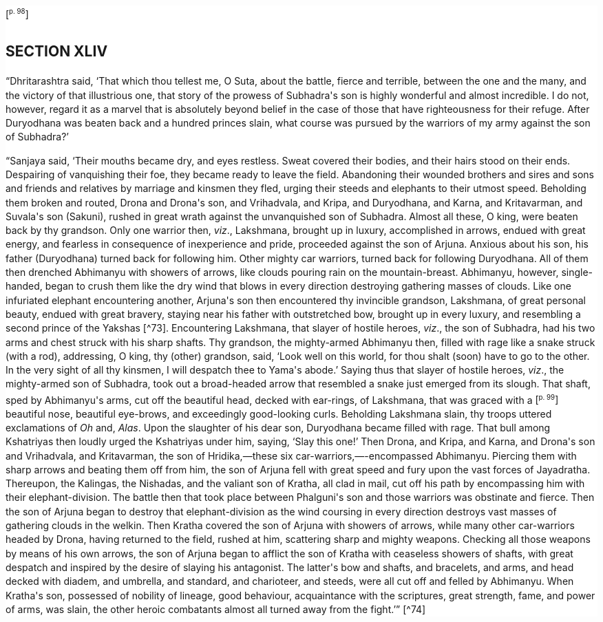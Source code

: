 <span id="p98">[<sup><small>p. 98</small></sup>]</span>

## SECTION XLIV

“Dhritarashtra said, ‘That which thou tellest me, O Suta, about the battle, fierce and terrible, between the one and the many, and the victory of that illustrious one, that story of the prowess of Subhadra's son is highly wonderful and almost incredible. I do not, however, regard it as a marvel that is absolutely beyond belief in the case of those that have righteousness for their refuge. After Duryodhana was beaten back and a hundred princes slain, what course was pursued by the warriors of my army against the son of Subhadra?’

“Sanjaya said, ‘Their mouths became dry, and eyes restless. Sweat covered their bodies, and their hairs stood on their ends. Despairing of vanquishing their foe, they became ready to leave the field. Abandoning their wounded brothers and sires and sons and friends and relatives by marriage and kinsmen they fled, urging their steeds and elephants to their utmost speed. Beholding them broken and routed, Drona and Drona's son, and Vrihadvala, and Kripa, and Duryodhana, and Karna, and Kritavarman, and Suvala's son (Sakuni), rushed in great wrath against the unvanquished son of Subhadra. Almost all these, O king, were beaten back by thy grandson. Only one warrior then, _viz_., Lakshmana, brought up in luxury, accomplished in arrows, endued with great energy, and fearless in consequence of inexperience and pride, proceeded against the son of Arjuna. Anxious about his son, his father (Duryodhana) turned back for following him. Other mighty car warriors, turned back for following Duryodhana. All of them then drenched Abhimanyu with showers of arrows, like clouds pouring rain on the mountain-breast. Abhimanyu, however, single-handed, began to crush them like the dry wind that blows in every direction destroying gathering masses of clouds. Like one infuriated elephant encountering another, Arjuna's son then encountered thy invincible grandson, Lakshmana, of great personal beauty, endued with great bravery, staying near his father with outstretched bow, brought up in every luxury, and resembling a second prince of the Yakshas [^73]. Encountering Lakshmana, that slayer of hostile heroes, _viz_., the son of Subhadra, had his two arms and chest struck with his sharp shafts. Thy grandson, the mighty-armed Abhimanyu then, filled with rage like a snake struck (with a rod), addressing, O king, thy (other) grandson, said, ‘Look well on this world, for thou shalt (soon) have to go to the other. In the very sight of all thy kinsmen, I will despatch thee to Yama's abode.’ Saying thus that slayer of hostile heroes, _viz_., the mighty-armed son of Subhadra, took out a broad-headed arrow that resembled a snake just emerged from its slough. That shaft, sped by Abhimanyu's arms, cut off the beautiful head, decked with ear-rings, of Lakshmana, that was graced with a <span id="p99">[<sup><small>p. 99</small></sup>]</span> beautiful nose, beautiful eye-brows, and exceedingly good-looking curls. Beholding Lakshmana slain, thy troops uttered exclamations of _Oh_ and, _Alas_. Upon the slaughter of his dear son, Duryodhana became filled with rage. That bull among Kshatriyas then loudly urged the Kshatriyas under him, saying, ‘Slay this one!’ Then Drona, and Kripa, and Karna, and Drona's son and Vrihadvala, and Kritavarman, the son of Hridika,—these six car-warriors,—-encompassed Abhimanyu. Piercing them with sharp arrows and beating them off from him, the son of Arjuna fell with great speed and fury upon the vast forces of Jayadratha. Thereupon, the Kalingas, the Nishadas, and the valiant son of Kratha, all clad in mail, cut off his path by encompassing him with their elephant-division. The battle then that took place between Phalguni's son and those warriors was obstinate and fierce. Then the son of Arjuna began to destroy that elephant-division as the wind coursing in every direction destroys vast masses of gathering clouds in the welkin. Then Kratha covered the son of Arjuna with showers of arrows, while many other car-warriors headed by Drona, having returned to the field, rushed at him, scattering sharp and mighty weapons. Checking all those weapons by means of his own arrows, the son of Arjuna began to afflict the son of Kratha with ceaseless showers of shafts, with great despatch and inspired by the desire of slaying his antagonist. The latter's bow and shafts, and bracelets, and arms, and head decked with diadem, and umbrella, and standard, and charioteer, and steeds, were all cut off and felled by Abhimanyu. When Kratha's son, possessed of nobility of lineage, good behaviour, acquaintance with the scriptures, great strength, fame, and power of arms, was slain, the other heroic combatants almost all turned away from the fight.’” [^74]
